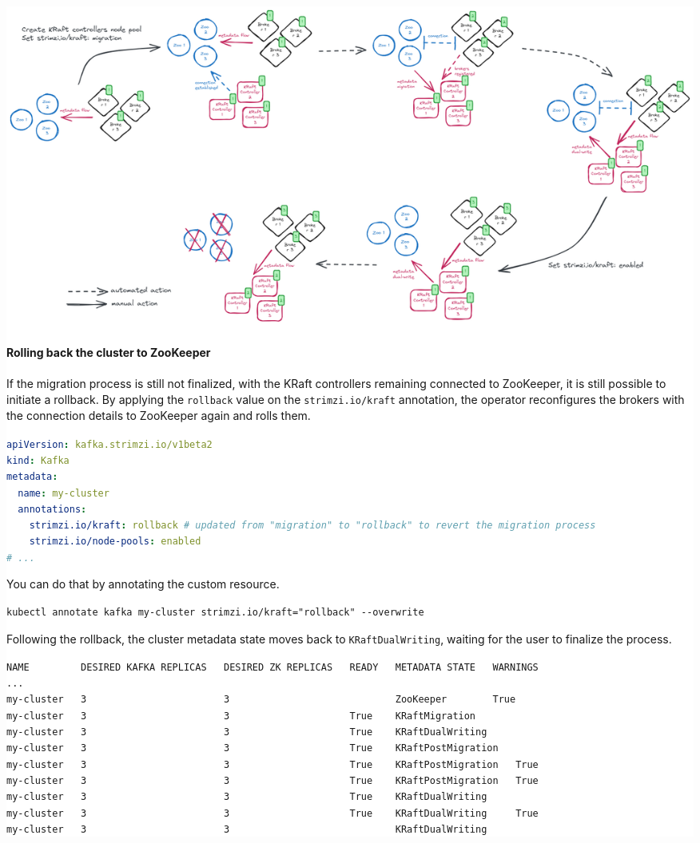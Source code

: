 ![Strimzi KRaft migration](/assets/images/posts/2024-03-22-strimzi-kraft-migration-01.png)

#### Rolling back the cluster to ZooKeeper

If the migration process is still not finalized, with the KRaft controllers remaining connected to ZooKeeper, it is still possible to initiate a rollback.
By applying the `rollback` value on the `strimzi.io/kraft` annotation, the operator reconfigures the brokers with the connection details to ZooKeeper again and rolls them.

```yaml
apiVersion: kafka.strimzi.io/v1beta2
kind: Kafka
metadata:
  name: my-cluster
  annotations:
    strimzi.io/kraft: rollback # updated from "migration" to "rollback" to revert the migration process
    strimzi.io/node-pools: enabled
# ...
```  

You can do that by annotating the custom resource.

```shell
kubectl annotate kafka my-cluster strimzi.io/kraft="rollback" --overwrite
```

Following the rollback, the cluster metadata state moves back to `KRaftDualWriting`, waiting for the user to finalize the process.

```shell
NAME         DESIRED KAFKA REPLICAS   DESIRED ZK REPLICAS   READY   METADATA STATE   WARNINGS
...
my-cluster   3                        3                             ZooKeeper        True
my-cluster   3                        3                     True    KRaftMigration   
my-cluster   3                        3                     True    KRaftDualWriting   
my-cluster   3                        3                     True    KRaftPostMigration   
my-cluster   3                        3                     True    KRaftPostMigration   True
my-cluster   3                        3                     True    KRaftPostMigration   True
my-cluster   3                        3                     True    KRaftDualWriting     
my-cluster   3                        3                     True    KRaftDualWriting     True
my-cluster   3                        3                             KRaftDualWriting     
```
